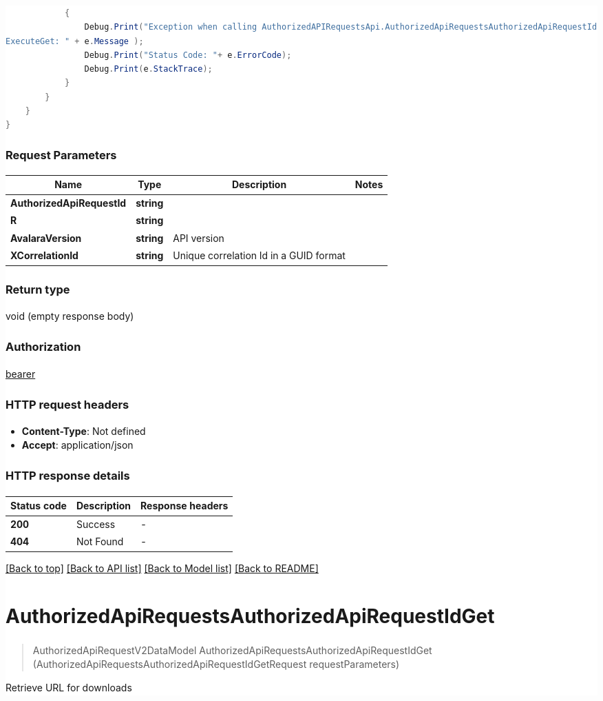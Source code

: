 ```csharp
            {
                Debug.Print("Exception when calling AuthorizedAPIRequestsApi.AuthorizedApiRequestsAuthorizedApiRequestIdExecuteGet: " + e.Message );
                Debug.Print("Status Code: "+ e.ErrorCode);
                Debug.Print(e.StackTrace);
            }
        }
    }
}
```

### Request Parameters

Name | Type | Description  | Notes
------------- | ------------- | ------------- | -------------
 **AuthorizedApiRequestId** | **string**|  | 
 **R** | **string**|  | 
 **AvalaraVersion** | **string**| API version | 
 **XCorrelationId** | **string**| Unique correlation Id in a GUID format | 

### Return type

void (empty response body)

### Authorization

[bearer](../../../README.md#bearer)

### HTTP request headers

 - **Content-Type**: Not defined
 - **Accept**: application/json


### HTTP response details
| Status code | Description | Response headers |
|-------------|-------------|------------------|
| **200** | Success |  -  |
| **404** | Not Found |  -  |

[[Back to top]](#) [[Back to API list]](../../../README.md#documentation-for-api-endpoints) [[Back to Model list]](../../../README.md#documentation-for-models) [[Back to README]](../../../README.md)

<a name="authorizedapirequestsauthorizedapirequestidget"></a>
# **AuthorizedApiRequestsAuthorizedApiRequestIdGet**
> AuthorizedApiRequestV2DataModel AuthorizedApiRequestsAuthorizedApiRequestIdGet (AuthorizedApiRequestsAuthorizedApiRequestIdGetRequest requestParameters)

Retrieve URL for downloads
